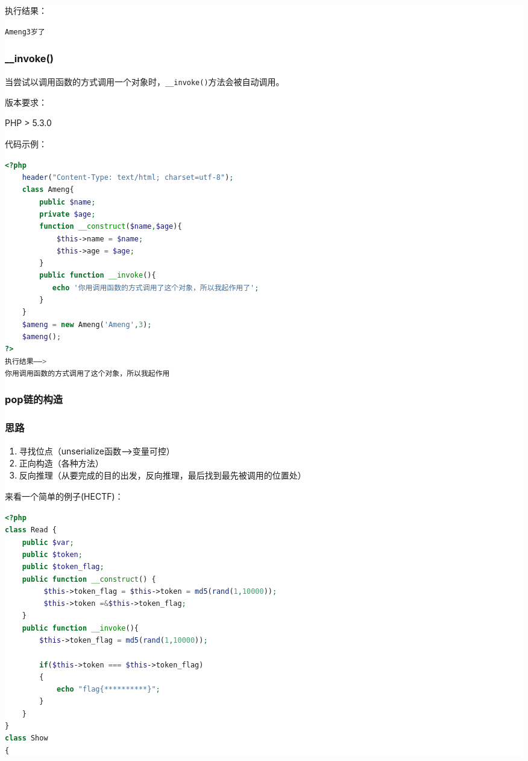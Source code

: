 执行结果：

```
Ameng3岁了
```

### __invoke()

当尝试以调用函数的方式调用一个对象时，`__invoke()`方法会被自动调用。

版本要求：

PHP > 5.3.0

代码示例：

```php
<?php
    header("Content-Type: text/html; charset=utf-8");
	class Ameng{
        public $name;
        private $age;
        function __construct($name,$age){
            $this->name = $name;
            $this->age = $age;
        }
        public function __invoke(){
           echo '你用调用函数的方式调用了这个对象，所以我起作用了';
        }
    }
	$ameng = new Ameng('Ameng',3);
	$ameng();
?>
执行结果——>
你用调用函数的方式调用了这个对象，所以我起作用
```

### pop链的构造

### 思路

1. 寻找位点（unserialize函数—>变量可控）
2. 正向构造（各种方法）
3. 反向推理（从要完成的目的出发，反向推理，最后找到最先被调用的位置处）

来看一个简单的例子(HECTF)：

```php
<?php
class Read {
    public $var;
    public $token;
    public $token_flag;
    public function __construct() { 
         $this->token_flag = $this->token = md5(rand(1,10000));
         $this->token =&$this->token_flag;
    }
    public function __invoke(){
        $this->token_flag = md5(rand(1,10000));
        
        if($this->token === $this->token_flag)
        {
            echo "flag{**********}";
        }
    }
}
class Show
{
```